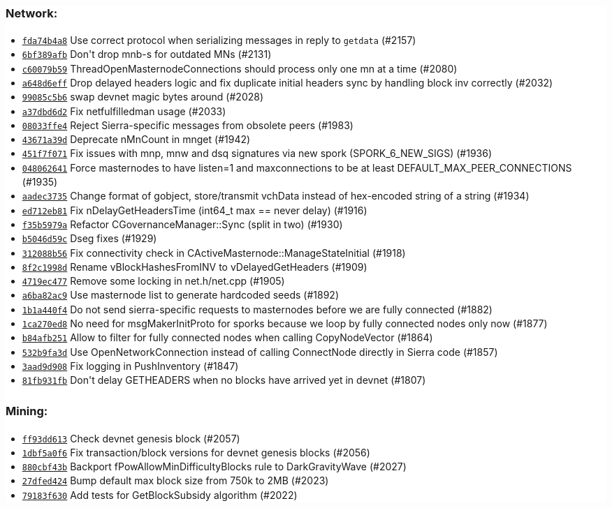 ### Network:
- [`fda74b4a8`](https://github.com/sierracoin/sierra/commit/fda74b4a8) Use correct protocol when serializing messages in reply to `getdata` (#2157)
- [`6bf389afb`](https://github.com/sierracoin/sierra/commit/6bf389afb) Don't drop mnb-s for outdated MNs (#2131)
- [`c60079b59`](https://github.com/sierracoin/sierra/commit/c60079b59) ThreadOpenMasternodeConnections should process only one mn at a time (#2080)
- [`a648d6eff`](https://github.com/sierracoin/sierra/commit/a648d6eff) Drop delayed headers logic and fix duplicate initial headers sync by handling block inv correctly (#2032)
- [`99085c5b6`](https://github.com/sierracoin/sierra/commit/99085c5b6) swap devnet magic bytes around (#2028)
- [`a37dbd6d2`](https://github.com/sierracoin/sierra/commit/a37dbd6d2) Fix netfulfilledman usage (#2033)
- [`08033ffe4`](https://github.com/sierracoin/sierra/commit/08033ffe4) Reject Sierra-specific messages from obsolete peers (#1983)
- [`43671a39d`](https://github.com/sierracoin/sierra/commit/43671a39d) Deprecate nMnCount in mnget (#1942)
- [`451f7f071`](https://github.com/sierracoin/sierra/commit/451f7f071) Fix issues with mnp, mnw and dsq signatures via new spork (SPORK_6_NEW_SIGS) (#1936)
- [`048062641`](https://github.com/sierracoin/sierra/commit/048062641) Force masternodes to have listen=1 and maxconnections to be at least DEFAULT_MAX_PEER_CONNECTIONS (#1935)
- [`aadec3735`](https://github.com/sierracoin/sierra/commit/aadec3735) Change format of gobject, store/transmit vchData instead of hex-encoded string of a string (#1934)
- [`ed712eb81`](https://github.com/sierracoin/sierra/commit/ed712eb81) Fix nDelayGetHeadersTime (int64_t max == never delay) (#1916)
- [`f35b5979a`](https://github.com/sierracoin/sierra/commit/f35b5979a) Refactor CGovernanceManager::Sync (split in two) (#1930)
- [`b5046d59c`](https://github.com/sierracoin/sierra/commit/b5046d59c) Dseg fixes (#1929)
- [`312088b56`](https://github.com/sierracoin/sierra/commit/312088b56) Fix connectivity check in CActiveMasternode::ManageStateInitial (#1918)
- [`8f2c1998d`](https://github.com/sierracoin/sierra/commit/8f2c1998d) Rename vBlockHashesFromINV to vDelayedGetHeaders (#1909)
- [`4719ec477`](https://github.com/sierracoin/sierra/commit/4719ec477) Remove some locking in net.h/net.cpp (#1905)
- [`a6ba82ac9`](https://github.com/sierracoin/sierra/commit/a6ba82ac9) Use masternode list to generate hardcoded seeds (#1892)
- [`1b1a440f4`](https://github.com/sierracoin/sierra/commit/1b1a440f4) Do not send sierra-specific requests to masternodes before we are fully connected (#1882)
- [`1ca270ed8`](https://github.com/sierracoin/sierra/commit/1ca270ed8) No need for msgMakerInitProto for sporks because we loop by fully connected nodes only now (#1877)
- [`b84afb251`](https://github.com/sierracoin/sierra/commit/b84afb251) Allow to filter for fully connected nodes when calling CopyNodeVector (#1864)
- [`532b9fa3d`](https://github.com/sierracoin/sierra/commit/532b9fa3d) Use OpenNetworkConnection instead of calling ConnectNode directly in Sierra code (#1857)
- [`3aad9d908`](https://github.com/sierracoin/sierra/commit/3aad9d908) Fix logging in PushInventory (#1847)
- [`81fb931fb`](https://github.com/sierracoin/sierra/commit/81fb931fb) Don't delay GETHEADERS when no blocks have arrived yet in devnet (#1807)

### Mining:
- [`ff93dd613`](https://github.com/sierracoin/sierra/commit/ff93dd613) Check devnet genesis block (#2057)
- [`1dbf5a0f6`](https://github.com/sierracoin/sierra/commit/1dbf5a0f6) Fix transaction/block versions for devnet genesis blocks (#2056)
- [`880cbf43b`](https://github.com/sierracoin/sierra/commit/880cbf43b) Backport fPowAllowMinDifficultyBlocks rule to DarkGravityWave (#2027)
- [`27dfed424`](https://github.com/sierracoin/sierra/commit/27dfed424) Bump default max block size from 750k to 2MB (#2023)
- [`79183f630`](https://github.com/sierracoin/sierra/commit/79183f630) Add tests for GetBlockSubsidy algorithm (#2022)
